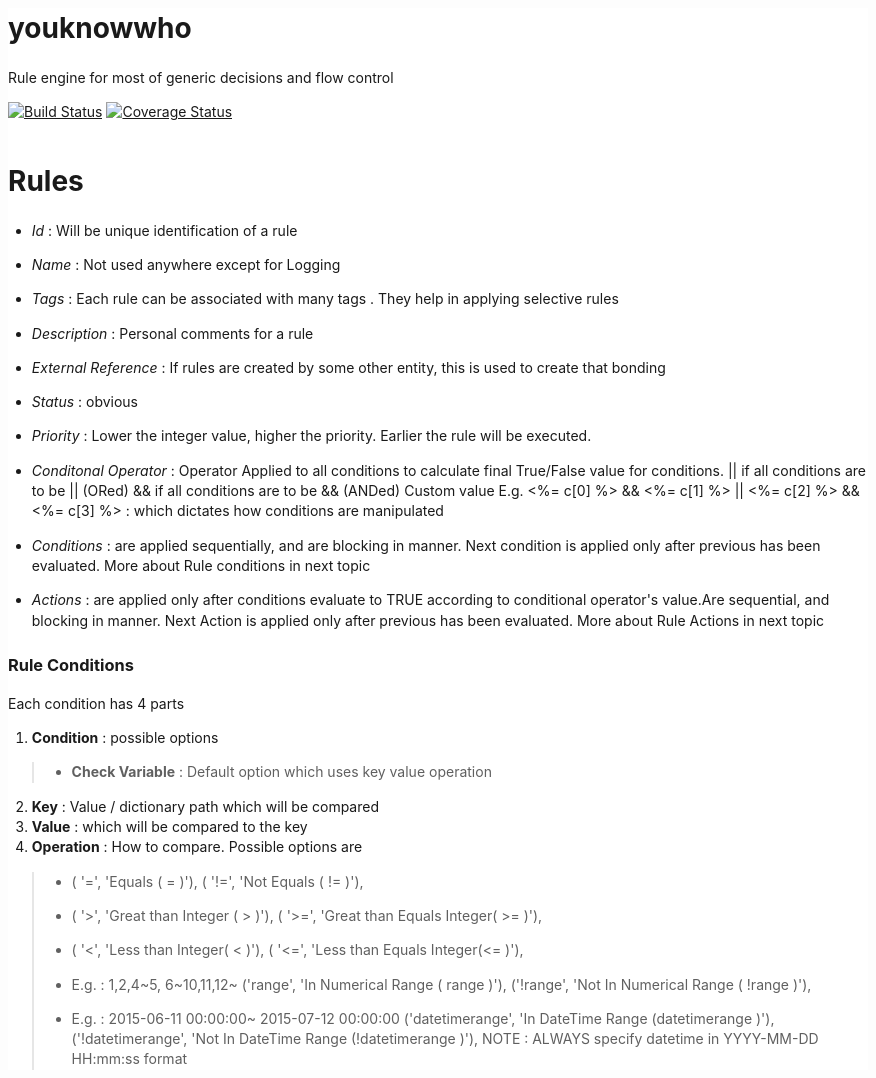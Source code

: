 # youknowwho
Rule engine for most of generic decisions and flow control

[![Build Status](https://travis-ci.org/paytm/youknowwho.svg?branch=master)](https://travis-ci.org/paytm/youknowwho)
[![Coverage Status](https://coveralls.io/repos/github/paytm/youknowwho/badge.svg?branch=master)](https://coveralls.io/github/paytm/youknowwho?branch=master)


# Rules
- *Id*            : Will be unique identification of a rule
- *Name*          : Not used anywhere except for Logging
- *Tags*          : Each rule can be associated with many tags . They help in applying selective rules
- *Description*   : Personal comments for a rule
- *External Reference*    : If rules are created by some other entity, this is used to create that bonding
- *Status*    : obvious
- *Priority*  : Lower the integer value, higher the priority. Earlier the rule will be executed.

- *Conditonal Operator* : Operator Applied to all conditions to calculate final True/False value for conditions.
    || if all conditions are to be || (ORed)
    && if all conditions are to be && (ANDed)
    Custom value E.g. <%= c[0] %> && <%= c[1] %> || <%= c[2] %> && <%= c[3] %> : which dictates how conditions are manipulated

- *Conditions* : are applied sequentially, and are blocking in manner. Next condition is applied only after previous has been evaluated. More about Rule conditions in next topic

- *Actions* : are applied only after conditions evaluate to TRUE according to conditional operator's value.Are sequential, and blocking in manner. Next Action is applied only after previous has been evaluated. More about Rule Actions in next topic


### Rule Conditions
Each condition has 4 parts

1. **Condition**  : possible options
> + **Check Variable** : Default option which uses key value operation

2. **Key**           : Value / dictionary path which will be compared
3. **Value**         : which will be compared to the key
4. **Operation**     : How to compare. Possible options are

> + ( '=', 'Equals ( = )'),
> ( '!=', 'Not Equals ( != )'),
>
> + ( '>', 'Great than Integer ( > )'),
> ( '>=', 'Great than Equals
> Integer( >= )'),
>
> + ( '<', 'Less than Integer( < )'),
> ( '<=', 'Less than Equals Integer(<= )'),
>
> + E.g. : 1,2,4~5, 6~10,11,12~
> ('range', 'In Numerical Range ( range )'),
> ('!range', 'Not In Numerical Range ( !range )'),
>
> + E.g. : 2015-06-11 00:00:00~ 2015-07-12 00:00:00
> ('datetimerange', 'In DateTime Range (datetimerange )'),
> ('!datetimerange', 'Not In DateTime Range (!datetimerange )'),
> NOTE : ALWAYS specify datetime in YYYY-MM-DD HH:mm:ss format